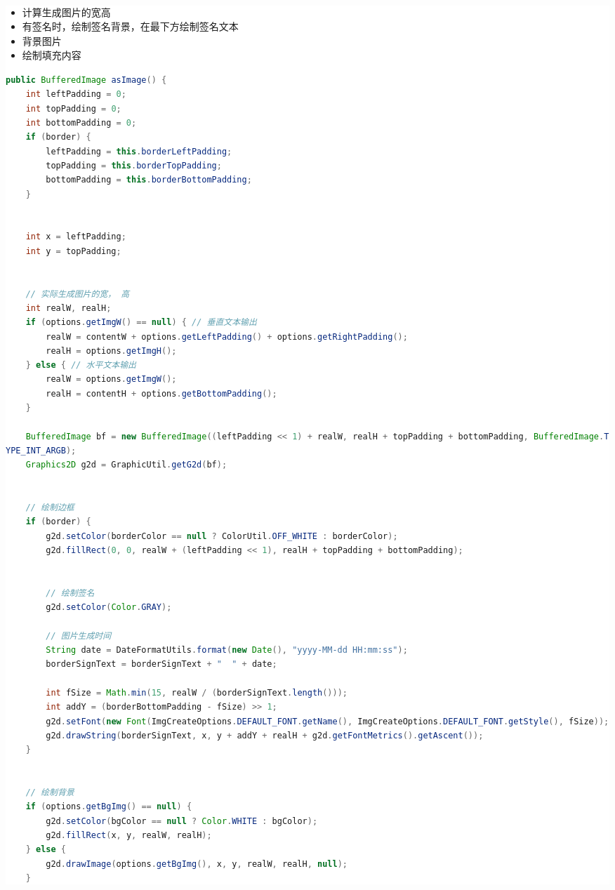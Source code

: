 - 计算生成图片的宽高
- 有签名时，绘制签名背景，在最下方绘制签名文本
- 背景图片
- 绘制填充内容

```java
public BufferedImage asImage() {
    int leftPadding = 0;
    int topPadding = 0;
    int bottomPadding = 0;
    if (border) {
        leftPadding = this.borderLeftPadding;
        topPadding = this.borderTopPadding;
        bottomPadding = this.borderBottomPadding;
    }


    int x = leftPadding;
    int y = topPadding;


    // 实际生成图片的宽， 高
    int realW, realH;
    if (options.getImgW() == null) { // 垂直文本输出
        realW = contentW + options.getLeftPadding() + options.getRightPadding();
        realH = options.getImgH();
    } else { // 水平文本输出
        realW = options.getImgW();
        realH = contentH + options.getBottomPadding();
    }

    BufferedImage bf = new BufferedImage((leftPadding << 1) + realW, realH + topPadding + bottomPadding, BufferedImage.TYPE_INT_ARGB);
    Graphics2D g2d = GraphicUtil.getG2d(bf);


    // 绘制边框
    if (border) {
        g2d.setColor(borderColor == null ? ColorUtil.OFF_WHITE : borderColor);
        g2d.fillRect(0, 0, realW + (leftPadding << 1), realH + topPadding + bottomPadding);


        // 绘制签名
        g2d.setColor(Color.GRAY);

        // 图片生成时间
        String date = DateFormatUtils.format(new Date(), "yyyy-MM-dd HH:mm:ss");
        borderSignText = borderSignText + "  " + date;

        int fSize = Math.min(15, realW / (borderSignText.length()));
        int addY = (borderBottomPadding - fSize) >> 1;
        g2d.setFont(new Font(ImgCreateOptions.DEFAULT_FONT.getName(), ImgCreateOptions.DEFAULT_FONT.getStyle(), fSize));
        g2d.drawString(borderSignText, x, y + addY + realH + g2d.getFontMetrics().getAscent());
    }


    // 绘制背景
    if (options.getBgImg() == null) {
        g2d.setColor(bgColor == null ? Color.WHITE : bgColor);
        g2d.fillRect(x, y, realW, realH);
    } else {
        g2d.drawImage(options.getBgImg(), x, y, realW, realH, null);
    }
```